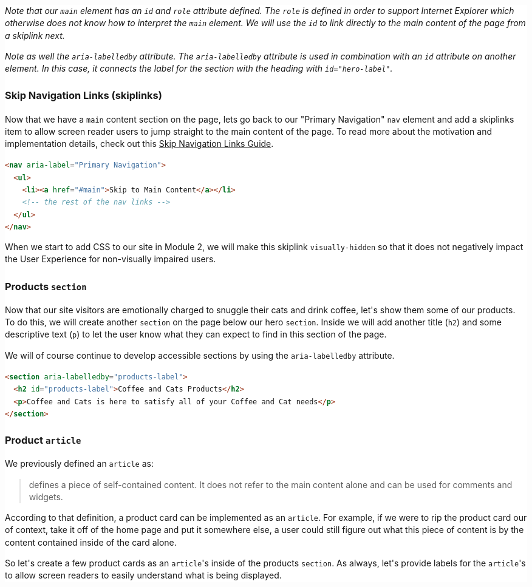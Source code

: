 *Note that our `main` element has an `id` and `role` attribute defined. The `role` is defined in order to support Internet Explorer which otherwise does not know how to interpret the `main` element. We will use the `id` to link directly to the main content of the page from a skiplink next.*

*Note as well the `aria-labelledby` attribute. The `aria-labelledby` attribute is used in combination with an `id` attribute on another element. In this case, it connects the label for the section with the heading with `id="hero-label"`.*

### Skip Navigation Links (skiplinks)

Now that we have a `main` content section on the page, lets go back to our "Primary Navigation" `nav` element and add a skiplinks item to allow screen reader users to jump straight to the main content of the page. To read more about the motivation and implementation details, check out this [Skip Navigation Links Guide](https://webaim.org/techniques/skipnav/).

```html
<nav aria-label="Primary Navigation">
  <ul>
    <li><a href="#main">Skip to Main Content</a></li>
    <!-- the rest of the nav links -->
  </ul>
</nav>
```

When we start to add CSS to our site in Module 2, we will make this skiplink `visually-hidden` so that it does not negatively impact the User Experience for non-visually impaired users.

### Products `section`

Now that our site visitors are emotionally charged to snuggle their cats and drink coffee, let's show them some of our products. To do this, we will create another `section` on the page below our hero `section`. Inside we will add another title (`h2`) and some descriptive text (`p`) to let the user know what they can expect to find in this section of the page.

We will of course continue to develop accessible sections by using the `aria-labelledby` attribute.

```html
<section aria-labelledby="products-label">
  <h2 id="products-label">Coffee and Cats Products</h2>
  <p>Coffee and Cats is here to satisfy all of your Coffee and Cat needs</p>
</section>
```

### Product `article`

We previously defined an `article` as:

> defines a piece of self-contained content. It does not refer to the main content alone and can be used for comments and widgets.

According to that definition, a product card can be implemented as an `article`. For example, if we were to rip the product card our of context, take it off of the home page and put it somewhere else, a user could still figure out what this piece of content is by the content contained inside of the card alone.

So let's create a few product cards as an `article`'s inside of the products `section`. As always, let's provide labels for the `article`'s to allow screen readers to easily understand what is being displayed.
